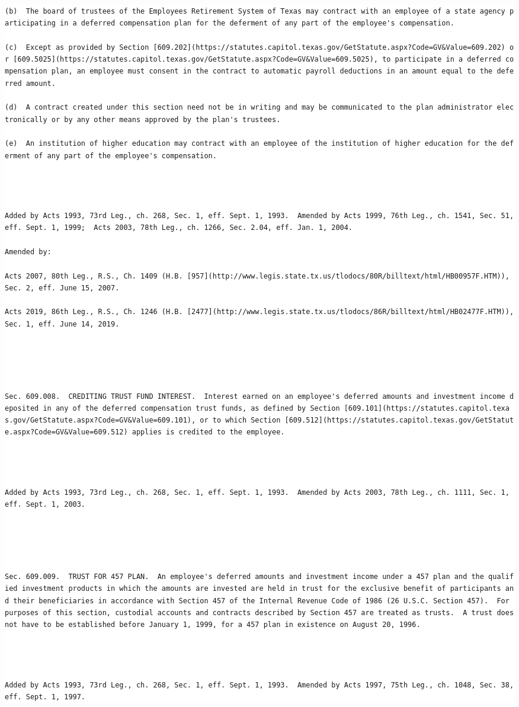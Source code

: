     (b)  The board of trustees of the Employees Retirement System of Texas may contract with an employee of a state agency participating in a deferred compensation plan for the deferment of any part of the employee's compensation.
    
    (c)  Except as provided by Section [609.202](https://statutes.capitol.texas.gov/GetStatute.aspx?Code=GV&Value=609.202) or [609.5025](https://statutes.capitol.texas.gov/GetStatute.aspx?Code=GV&Value=609.5025), to participate in a deferred compensation plan, an employee must consent in the contract to automatic payroll deductions in an amount equal to the deferred amount.
    
    (d)  A contract created under this section need not be in writing and may be communicated to the plan administrator electronically or by any other means approved by the plan's trustees.
    
    (e)  An institution of higher education may contract with an employee of the institution of higher education for the deferment of any part of the employee's compensation.
    
    
    
    
    Added by Acts 1993, 73rd Leg., ch. 268, Sec. 1, eff. Sept. 1, 1993.  Amended by Acts 1999, 76th Leg., ch. 1541, Sec. 51, eff. Sept. 1, 1999;  Acts 2003, 78th Leg., ch. 1266, Sec. 2.04, eff. Jan. 1, 2004.
    
    Amended by: 
    
    Acts 2007, 80th Leg., R.S., Ch. 1409 (H.B. [957](http://www.legis.state.tx.us/tlodocs/80R/billtext/html/HB00957F.HTM)), Sec. 2, eff. June 15, 2007.
    
    Acts 2019, 86th Leg., R.S., Ch. 1246 (H.B. [2477](http://www.legis.state.tx.us/tlodocs/86R/billtext/html/HB02477F.HTM)), Sec. 1, eff. June 14, 2019.
    
    
    
    
    
    Sec. 609.008.  CREDITING TRUST FUND INTEREST.  Interest earned on an employee's deferred amounts and investment income deposited in any of the deferred compensation trust funds, as defined by Section [609.101](https://statutes.capitol.texas.gov/GetStatute.aspx?Code=GV&Value=609.101), or to which Section [609.512](https://statutes.capitol.texas.gov/GetStatute.aspx?Code=GV&Value=609.512) applies is credited to the employee.
    
    
    
    
    Added by Acts 1993, 73rd Leg., ch. 268, Sec. 1, eff. Sept. 1, 1993.  Amended by Acts 2003, 78th Leg., ch. 1111, Sec. 1, eff. Sept. 1, 2003.
    
    
    
    
    
    Sec. 609.009.  TRUST FOR 457 PLAN.  An employee's deferred amounts and investment income under a 457 plan and the qualified investment products in which the amounts are invested are held in trust for the exclusive benefit of participants and their beneficiaries in accordance with Section 457 of the Internal Revenue Code of 1986 (26 U.S.C. Section 457).  For purposes of this section, custodial accounts and contracts described by Section 457 are treated as trusts.  A trust does not have to be established before January 1, 1999, for a 457 plan in existence on August 20, 1996.
    
    
    
    
    Added by Acts 1993, 73rd Leg., ch. 268, Sec. 1, eff. Sept. 1, 1993.  Amended by Acts 1997, 75th Leg., ch. 1048, Sec. 38, eff. Sept. 1, 1997.
    
    
    
